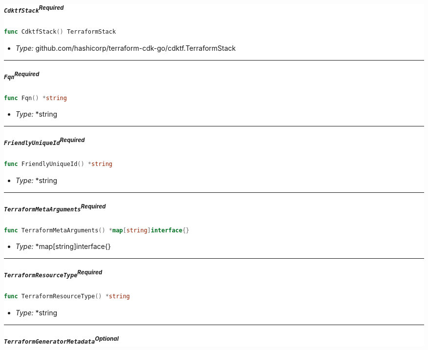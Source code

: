 ##### `CdktfStack`<sup>Required</sup> <a name="CdktfStack" id="@skeptools/provider-zenduty.services.Services.property.cdktfStack"></a>

```go
func CdktfStack() TerraformStack
```

- *Type:* github.com/hashicorp/terraform-cdk-go/cdktf.TerraformStack

---

##### `Fqn`<sup>Required</sup> <a name="Fqn" id="@skeptools/provider-zenduty.services.Services.property.fqn"></a>

```go
func Fqn() *string
```

- *Type:* *string

---

##### `FriendlyUniqueId`<sup>Required</sup> <a name="FriendlyUniqueId" id="@skeptools/provider-zenduty.services.Services.property.friendlyUniqueId"></a>

```go
func FriendlyUniqueId() *string
```

- *Type:* *string

---

##### `TerraformMetaArguments`<sup>Required</sup> <a name="TerraformMetaArguments" id="@skeptools/provider-zenduty.services.Services.property.terraformMetaArguments"></a>

```go
func TerraformMetaArguments() *map[string]interface{}
```

- *Type:* *map[string]interface{}

---

##### `TerraformResourceType`<sup>Required</sup> <a name="TerraformResourceType" id="@skeptools/provider-zenduty.services.Services.property.terraformResourceType"></a>

```go
func TerraformResourceType() *string
```

- *Type:* *string

---

##### `TerraformGeneratorMetadata`<sup>Optional</sup> <a name="TerraformGeneratorMetadata" id="@skeptools/provider-zenduty.services.Services.property.terraformGeneratorMetadata"></a>
